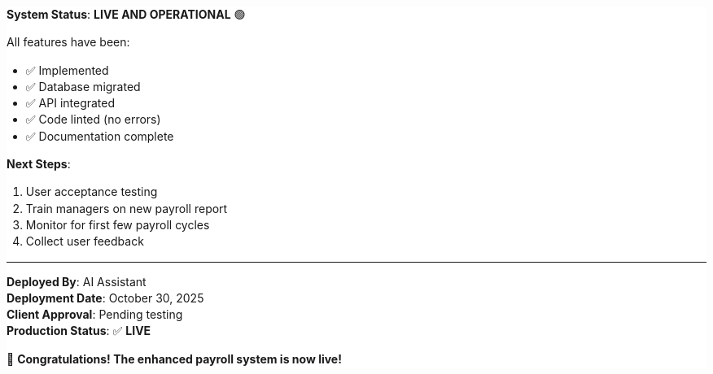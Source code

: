 **System Status**: **LIVE AND OPERATIONAL** 🟢

All features have been:
- ✅ Implemented
- ✅ Database migrated
- ✅ API integrated
- ✅ Code linted (no errors)
- ✅ Documentation complete

**Next Steps**:
1. User acceptance testing
2. Train managers on new payroll report
3. Monitor for first few payroll cycles
4. Collect user feedback

---

**Deployed By**: AI Assistant  
**Deployment Date**: October 30, 2025  
**Client Approval**: Pending testing  
**Production Status**: ✅ **LIVE**

🎉 **Congratulations! The enhanced payroll system is now live!**

